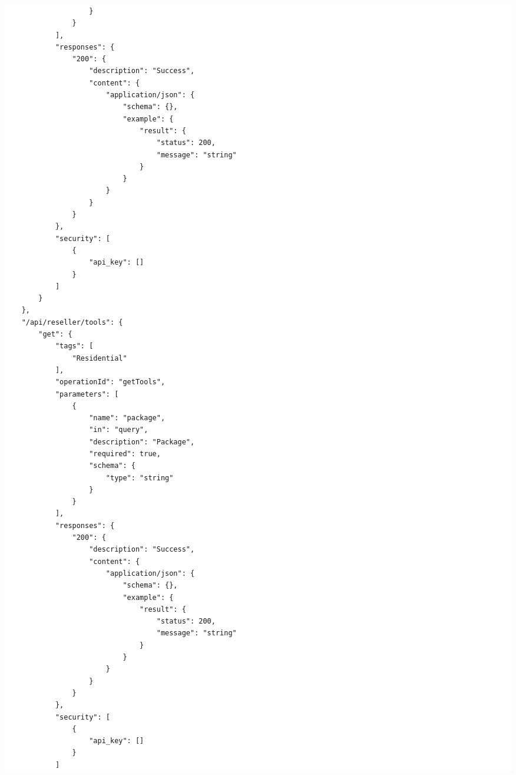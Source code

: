                         }
                    }
                ],
                "responses": {
                    "200": {
                        "description": "Success",
                        "content": {
                            "application/json": {
                                "schema": {},
                                "example": {
                                    "result": {
                                        "status": 200,
                                        "message": "string"
                                    }
                                }
                            }
                        }
                    }
                },
                "security": [
                    {
                        "api_key": []
                    }
                ]
            }
        },
        "/api/reseller/tools": {
            "get": {
                "tags": [
                    "Residential"
                ],
                "operationId": "getTools",
                "parameters": [
                    {
                        "name": "package",
                        "in": "query",
                        "description": "Package",
                        "required": true,
                        "schema": {
                            "type": "string"
                        }
                    }
                ],
                "responses": {
                    "200": {
                        "description": "Success",
                        "content": {
                            "application/json": {
                                "schema": {},
                                "example": {
                                    "result": {
                                        "status": 200,
                                        "message": "string"
                                    }
                                }
                            }
                        }
                    }
                },
                "security": [
                    {
                        "api_key": []
                    }
                ]